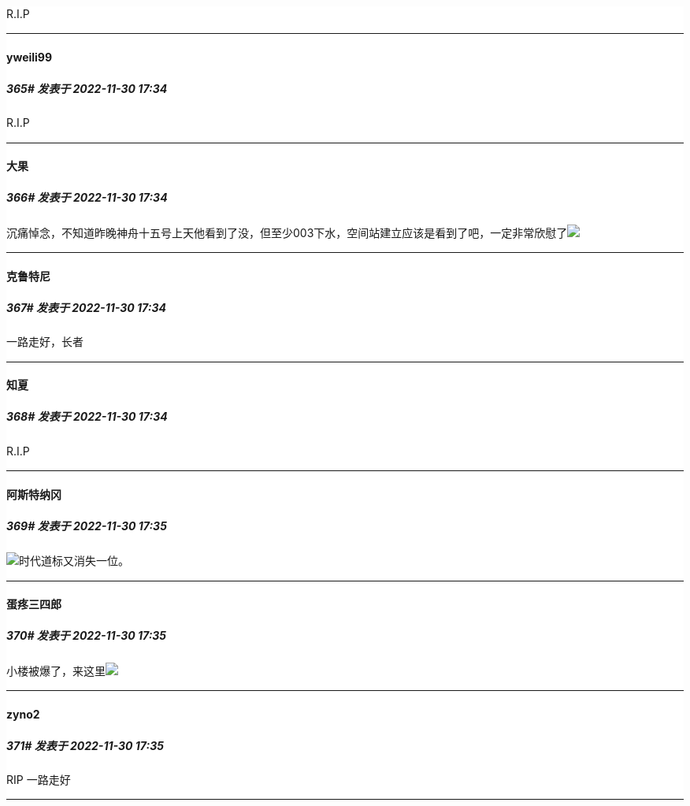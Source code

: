 R.I.P

*****

####  yweili99  
##### 365#       发表于 2022-11-30 17:34

R.I.P

*****

####  大果  
##### 366#       发表于 2022-11-30 17:34

沉痛悼念，不知道昨晚神舟十五号上天他看到了没，但至少003下水，空间站建立应该是看到了吧，一定非常欣慰了<img src="https://static.saraba1st.com/image/smiley/face2017/235.png" referrerpolicy="no-referrer">

*****

####  克鲁特尼  
##### 367#       发表于 2022-11-30 17:34

一路走好，长者

*****

####  知夏  
##### 368#       发表于 2022-11-30 17:34

R.I.P

*****

####  阿斯特纳冈  
##### 369#       发表于 2022-11-30 17:35

<img src="https://static.saraba1st.com/image/smiley/face2017/234.gif" referrerpolicy="no-referrer">时代道标又消失一位。

*****

####  蛋疼三四郎  
##### 370#       发表于 2022-11-30 17:35

小楼被爆了，来这里<img src="https://static.saraba1st.com/image/smiley/face2017/235.png" referrerpolicy="no-referrer">

*****

####  zyno2  
##### 371#       发表于 2022-11-30 17:35

RIP 一路走好

*****
